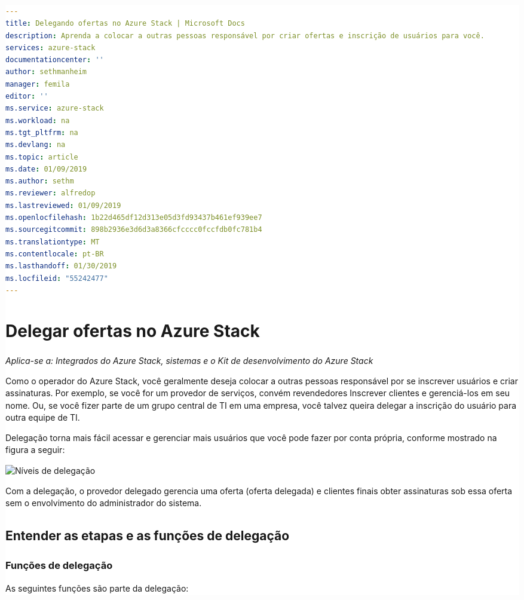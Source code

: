 ```yaml
---
title: Delegando ofertas no Azure Stack | Microsoft Docs
description: Aprenda a colocar a outras pessoas responsável por criar ofertas e inscrição de usuários para você.
services: azure-stack
documentationcenter: ''
author: sethmanheim
manager: femila
editor: ''
ms.service: azure-stack
ms.workload: na
ms.tgt_pltfrm: na
ms.devlang: na
ms.topic: article
ms.date: 01/09/2019
ms.author: sethm
ms.reviewer: alfredop
ms.lastreviewed: 01/09/2019
ms.openlocfilehash: 1b22d465df12d313e05d3fd93437b461ef939ee7
ms.sourcegitcommit: 898b2936e3d6d3a8366cfcccc0fccfdb0fc781b4
ms.translationtype: MT
ms.contentlocale: pt-BR
ms.lasthandoff: 01/30/2019
ms.locfileid: "55242477"
---
```

# <a name="delegate-offers-in-azure-stack"></a>Delegar ofertas no Azure Stack

*Aplica-se a: Integrados do Azure Stack, sistemas e o Kit de desenvolvimento do Azure Stack*

Como o operador do Azure Stack, você geralmente deseja colocar a outras pessoas responsável por se inscrever usuários e criar assinaturas. Por exemplo, se você for um provedor de serviços, convém revendedores Inscrever clientes e gerenciá-los em seu nome. Ou, se você fizer parte de um grupo central de TI em uma empresa, você talvez queira delegar a inscrição do usuário para outra equipe de TI.

Delegação torna mais fácil acessar e gerenciar mais usuários que você pode fazer por conta própria, conforme mostrado na figura a seguir:

![Níveis de delegação](media/azure-stack-delegated-provider/image1.png)

Com a delegação, o provedor delegado gerencia uma oferta (oferta delegada) e clientes finais obter assinaturas sob essa oferta sem o envolvimento do administrador do sistema.

## <a name="understand-delegation-roles-and-steps"></a>Entender as etapas e as funções de delegação

### <a name="delegation-roles"></a>Funções de delegação

As seguintes funções são parte da delegação:
